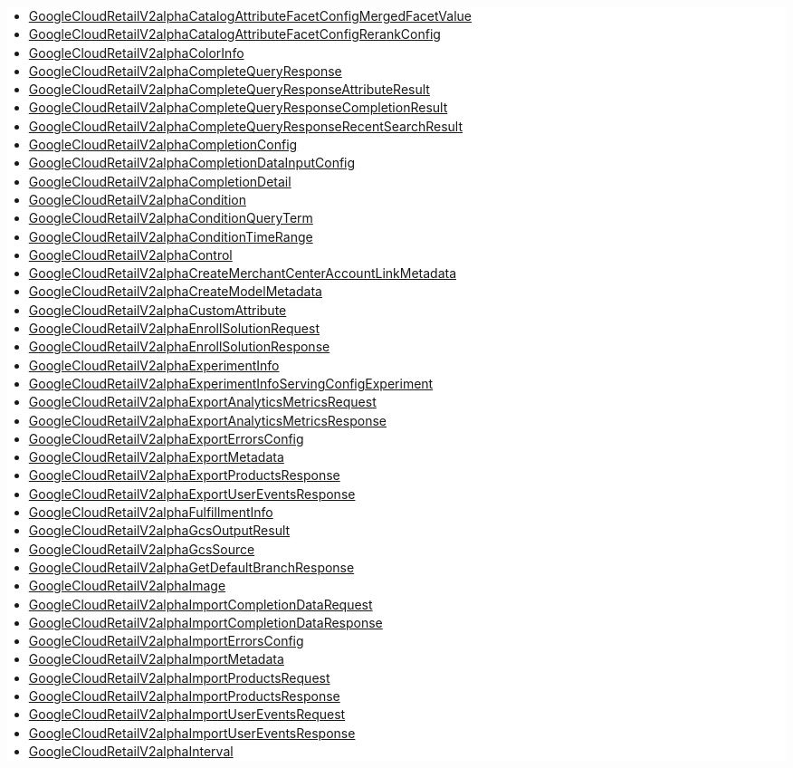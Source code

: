  - [GoogleCloudRetailV2alphaCatalogAttributeFacetConfigMergedFacetValue](docs/GoogleCloudRetailV2alphaCatalogAttributeFacetConfigMergedFacetValue.md)
 - [GoogleCloudRetailV2alphaCatalogAttributeFacetConfigRerankConfig](docs/GoogleCloudRetailV2alphaCatalogAttributeFacetConfigRerankConfig.md)
 - [GoogleCloudRetailV2alphaColorInfo](docs/GoogleCloudRetailV2alphaColorInfo.md)
 - [GoogleCloudRetailV2alphaCompleteQueryResponse](docs/GoogleCloudRetailV2alphaCompleteQueryResponse.md)
 - [GoogleCloudRetailV2alphaCompleteQueryResponseAttributeResult](docs/GoogleCloudRetailV2alphaCompleteQueryResponseAttributeResult.md)
 - [GoogleCloudRetailV2alphaCompleteQueryResponseCompletionResult](docs/GoogleCloudRetailV2alphaCompleteQueryResponseCompletionResult.md)
 - [GoogleCloudRetailV2alphaCompleteQueryResponseRecentSearchResult](docs/GoogleCloudRetailV2alphaCompleteQueryResponseRecentSearchResult.md)
 - [GoogleCloudRetailV2alphaCompletionConfig](docs/GoogleCloudRetailV2alphaCompletionConfig.md)
 - [GoogleCloudRetailV2alphaCompletionDataInputConfig](docs/GoogleCloudRetailV2alphaCompletionDataInputConfig.md)
 - [GoogleCloudRetailV2alphaCompletionDetail](docs/GoogleCloudRetailV2alphaCompletionDetail.md)
 - [GoogleCloudRetailV2alphaCondition](docs/GoogleCloudRetailV2alphaCondition.md)
 - [GoogleCloudRetailV2alphaConditionQueryTerm](docs/GoogleCloudRetailV2alphaConditionQueryTerm.md)
 - [GoogleCloudRetailV2alphaConditionTimeRange](docs/GoogleCloudRetailV2alphaConditionTimeRange.md)
 - [GoogleCloudRetailV2alphaControl](docs/GoogleCloudRetailV2alphaControl.md)
 - [GoogleCloudRetailV2alphaCreateMerchantCenterAccountLinkMetadata](docs/GoogleCloudRetailV2alphaCreateMerchantCenterAccountLinkMetadata.md)
 - [GoogleCloudRetailV2alphaCreateModelMetadata](docs/GoogleCloudRetailV2alphaCreateModelMetadata.md)
 - [GoogleCloudRetailV2alphaCustomAttribute](docs/GoogleCloudRetailV2alphaCustomAttribute.md)
 - [GoogleCloudRetailV2alphaEnrollSolutionRequest](docs/GoogleCloudRetailV2alphaEnrollSolutionRequest.md)
 - [GoogleCloudRetailV2alphaEnrollSolutionResponse](docs/GoogleCloudRetailV2alphaEnrollSolutionResponse.md)
 - [GoogleCloudRetailV2alphaExperimentInfo](docs/GoogleCloudRetailV2alphaExperimentInfo.md)
 - [GoogleCloudRetailV2alphaExperimentInfoServingConfigExperiment](docs/GoogleCloudRetailV2alphaExperimentInfoServingConfigExperiment.md)
 - [GoogleCloudRetailV2alphaExportAnalyticsMetricsRequest](docs/GoogleCloudRetailV2alphaExportAnalyticsMetricsRequest.md)
 - [GoogleCloudRetailV2alphaExportAnalyticsMetricsResponse](docs/GoogleCloudRetailV2alphaExportAnalyticsMetricsResponse.md)
 - [GoogleCloudRetailV2alphaExportErrorsConfig](docs/GoogleCloudRetailV2alphaExportErrorsConfig.md)
 - [GoogleCloudRetailV2alphaExportMetadata](docs/GoogleCloudRetailV2alphaExportMetadata.md)
 - [GoogleCloudRetailV2alphaExportProductsResponse](docs/GoogleCloudRetailV2alphaExportProductsResponse.md)
 - [GoogleCloudRetailV2alphaExportUserEventsResponse](docs/GoogleCloudRetailV2alphaExportUserEventsResponse.md)
 - [GoogleCloudRetailV2alphaFulfillmentInfo](docs/GoogleCloudRetailV2alphaFulfillmentInfo.md)
 - [GoogleCloudRetailV2alphaGcsOutputResult](docs/GoogleCloudRetailV2alphaGcsOutputResult.md)
 - [GoogleCloudRetailV2alphaGcsSource](docs/GoogleCloudRetailV2alphaGcsSource.md)
 - [GoogleCloudRetailV2alphaGetDefaultBranchResponse](docs/GoogleCloudRetailV2alphaGetDefaultBranchResponse.md)
 - [GoogleCloudRetailV2alphaImage](docs/GoogleCloudRetailV2alphaImage.md)
 - [GoogleCloudRetailV2alphaImportCompletionDataRequest](docs/GoogleCloudRetailV2alphaImportCompletionDataRequest.md)
 - [GoogleCloudRetailV2alphaImportCompletionDataResponse](docs/GoogleCloudRetailV2alphaImportCompletionDataResponse.md)
 - [GoogleCloudRetailV2alphaImportErrorsConfig](docs/GoogleCloudRetailV2alphaImportErrorsConfig.md)
 - [GoogleCloudRetailV2alphaImportMetadata](docs/GoogleCloudRetailV2alphaImportMetadata.md)
 - [GoogleCloudRetailV2alphaImportProductsRequest](docs/GoogleCloudRetailV2alphaImportProductsRequest.md)
 - [GoogleCloudRetailV2alphaImportProductsResponse](docs/GoogleCloudRetailV2alphaImportProductsResponse.md)
 - [GoogleCloudRetailV2alphaImportUserEventsRequest](docs/GoogleCloudRetailV2alphaImportUserEventsRequest.md)
 - [GoogleCloudRetailV2alphaImportUserEventsResponse](docs/GoogleCloudRetailV2alphaImportUserEventsResponse.md)
 - [GoogleCloudRetailV2alphaInterval](docs/GoogleCloudRetailV2alphaInterval.md)